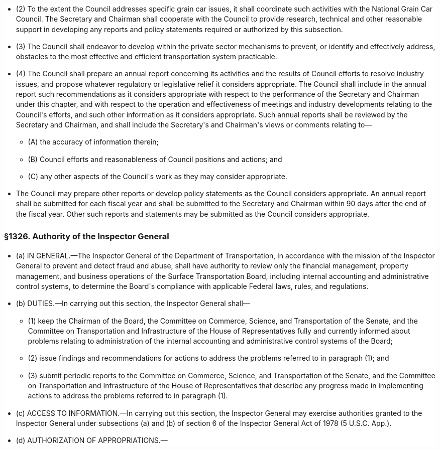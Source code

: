 * (2) To the extent the Council addresses specific grain car issues, it shall coordinate such activities with the National Grain Car Council. The Secretary and Chairman shall cooperate with the Council to provide research, technical and other reasonable support in developing any reports and policy statements required or authorized by this subsection.

* (3) The Council shall endeavor to develop within the private sector mechanisms to prevent, or identify and effectively address, obstacles to the most effective and efficient transportation system practicable.

* (4) The Council shall prepare an annual report concerning its activities and the results of Council efforts to resolve industry issues, and propose whatever regulatory or legislative relief it considers appropriate. The Council shall include in the annual report such recommendations as it considers appropriate with respect to the performance of the Secretary and Chairman under this chapter, and with respect to the operation and effectiveness of meetings and industry developments relating to the Council's efforts, and such other information as it considers appropriate. Such annual reports shall be reviewed by the Secretary and Chairman, and shall include the Secretary's and Chairman's views or comments relating to—

  * (A) the accuracy of information therein;

  * (B) Council efforts and reasonableness of Council positions and actions; and

  * (C) any other aspects of the Council's work as they may consider appropriate.


* The Council may prepare other reports or develop policy statements as the Council considers appropriate. An annual report shall be submitted for each fiscal year and shall be submitted to the Secretary and Chairman within 90 days after the end of the fiscal year. Other such reports and statements may be submitted as the Council considers appropriate.

### §1326. Authority of the Inspector General
* (a) IN GENERAL.—The Inspector General of the Department of Transportation, in accordance with the mission of the Inspector General to prevent and detect fraud and abuse, shall have authority to review only the financial management, property management, and business operations of the Surface Transportation Board, including internal accounting and administrative control systems, to determine the Board's compliance with applicable Federal laws, rules, and regulations.

* (b) DUTIES.—In carrying out this section, the Inspector General shall—

  * (1) keep the Chairman of the Board, the Committee on Commerce, Science, and Transportation of the Senate, and the Committee on Transportation and Infrastructure of the House of Representatives fully and currently informed about problems relating to administration of the internal accounting and administrative control systems of the Board;

  * (2) issue findings and recommendations for actions to address the problems referred to in paragraph (1); and

  * (3) submit periodic reports to the Committee on Commerce, Science, and Transportation of the Senate, and the Committee on Transportation and Infrastructure of the House of Representatives that describe any progress made in implementing actions to address the problems referred to in paragraph (1).


* (c) ACCESS TO INFORMATION.—In carrying out this section, the Inspector General may exercise authorities granted to the Inspector General under subsections (a) and (b) of section 6 of the Inspector General Act of 1978 (5 U.S.C. App.).

* (d) AUTHORIZATION OF APPROPRIATIONS.—
